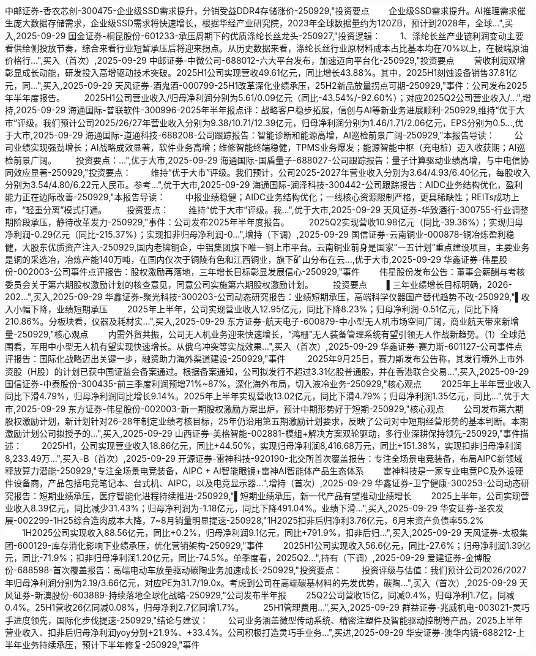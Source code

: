 中邮证券-香农芯创-300475-企业级SSD需求提升，分销受益DDR4存储涨价-250929,"投资要点
　　企业级SSD需求提升。AI推理需求催生庞大数据存储需求，企业级SSD需求将快速增长，根据华经产业研究院，2023年全球数据量约为120ZB，预计到2028年，全球...",买入,2025-09-29
国金证券-桐昆股份-601233-承压周期下的优质涤纶长丝龙头-250927,"投资逻辑：
　　1、涤纶长丝产业链利润变动主要看供给侧投放节奏，综合来看行业短暂承压后将迎来拐点。从历史数据来看，涤纶长丝行业原材料成本占比基本均在70%以上，在极端原油价格行...",买入（首次）,2025-09-29
中邮证券-中微公司-688012-六大平台发布，加速迈向平台化-250929,"投资要点
　　营收利润双增彰显成长动能，研发投入高增驱动技术突破。2025H1公司实现营收49.61亿元，同比增长43.88%。其中，2025H1刻蚀设备销售37.81亿元，同...",买入,2025-09-29
天风证券-酒鬼酒-000799-25H1改革深化业绩承压，25H2新品放量拐点可期-250929,"事件：公司发布2025年半年度报告。
　　2025H1公司营业收入/归母净利润分别为5.61/0.09亿元（同比-43.54%/-92.60%）；对应2025Q2公司营业收入/...",增持,2025-09-29
海通国际-普联软件-300996-2025年半年报点评：战略客户稳步拓展，信创与AI等新业务进展顺利-250929,维持“优于大市”评级。我们预计公司2025/26/27年营业收入分别为9.38/10.71/12.39亿元，归母净利润分别为1.46/1.71/2.06亿元，EPS分别为0.5...,优于大市,2025-09-29
海通国际-道通科技-688208-公司跟踪报告：智能诊断和能源高增，AI巡检前景广阔-250929,"本报告导读：
　　公司业绩实现强劲增长；AI战略成效显著，软件业务高增；维修智能终端稳健，TPMS业务爆发；能源智能中枢（充电桩）迈入收获期；AI巡检前景广阔。
　　投资要点：...",优于大市,2025-09-29
海通国际-国盾量子-688027-公司跟踪报告：量子计算驱动业绩高增，与中电信协同效应显著-250929,"投资要点：
　　维持“优于大市”评级。我们预计，公司2025-2027年营业收入分别为3.64/4.93/6.40亿元，每股收入分别为3.54/4.80/6.22元人民币。参考...",优于大市,2025-09-29
海通国际-润泽科技-300442-公司跟踪报告：AIDC业务结构优化，盈利能力正在边际改善-250929,"本报告导读：
　　中报业绩稳健；AIDC业务结构优化；一线核心资源限制严格，更具稀缺性；REITs成功上市，“轻重分离”模式打通。
　　投资要点：
　　维持“优于大市”评级。我...",优于大市,2025-09-29
天风证券-华致酒行-300755-行业调整期阶段承压，静待改革发力-250929,"事件：公司发布2025年半年度报告。
　　2025Q2实现营收10.98亿元（同比-39.36%）；实现归母净利润-0.29亿元（同比-215.37%）；实现扣非归母净利润-0...",增持（下调）,2025-09-29
国信证券-云南铜业-000878-铜冶炼盈利稳健，大股东优质资产注入-250929,国内老牌铜企，中铝集团旗下唯一铜上市平台。云南铜业前身是国家“一五计划”重点建设项目，主要业务是铜的采选冶，冶炼产能140万吨，在国内仅次于铜陵有色和江西铜业，旗下矿山分布在云...,优于大市,2025-09-29
华鑫证券-伟星股份-002003-公司事件点评报告：股权激励再落地，三年增长目标彰显发展信心-250929,"事件
　　伟星股份发布公告：董事会薪酬与考核委员会关于第六期股权激励计划的核查意见，同意公司实施第六期股权激励计划。
　　投资要点
　　▌三年业绩增长目标明确，2026-202...",买入,2025-09-29
华鑫证券-聚光科技-300203-公司动态研究报告：业绩短期承压，高端科学仪器国产替代趋势不改-250929,"▌收入小幅下降，业绩短期承压
　　2025年上半年，公司实现营业收入12.95亿元，同比下降8.23%；归母净利润-0.51亿元，同比下降210.86%。分板块看，仪器及耗材实...",买入,2025-09-29
东方证券-航天电子-600879-中小型无人机市场空间广阔，商业航天带来新增量-250929,"核心观点
　　内需外贸共振，公司无人机业务迎来快速增长，“鸿栅”无人装备管理系统有望引领无人作战新趋势。（1）全球范围看，军用中小型无人机有望实现快速增长。从俄乌冲突等实战效果...",买入（首次）,2025-09-29
华鑫证券-赛力斯-601127-公司事件点评报告：国际化战略迈出关键一步，融资助力海外渠道建设-250929,"事件
　　 2025年9月25日，赛力斯发布公告称，其发行境外上市外资股（H股）的计划已获中国证监会备案通过。根据备案通知，公司拟发行不超过3.31亿股普通股，并在香港联合交易...",买入,2025-09-29
国信证券-中泰股份-300435-前三季度利润预增71%~87%，深化海外布局，切入液冷业务-250929,"核心观点
　　2025年上半年营业收入同比下滑4.79%，归母净利润同比增长9.14%。2025年上半年实现营收13.02亿元，同比下滑4.79%；归母净利润1.35亿元，同比...",优于大市,2025-09-29
东方证券-伟星股份-002003-新一期股权激励方案出炉，预计中期形势好于短期-250929,"核心观点
　　公司发布第六期股权激励计划，新计划针对26-28年制定业绩考核目标，25年仍沿用第五期激励计划要求，反映了公司对中短期经营形势的基本判断。本期激励计划公司拟授予的...",买入,2025-09-29
山西证券-美格智能-002881-模组+解决方案双轮驱动，多行业深耕保持领先-250929,"事件描述：
　　2025H1，公司实现营业收入18.86亿元，同比+44.50%，实现归母净利润8,416.68万元，同比+151.38%，实现扣非归母净利润8,233.49万...",买入-B（首次）,2025-09-29
开源证券-雷神科技-920190-北交所首次覆盖报告：专注全场景电竞装备，布局AIPC新领域释放算力潜能-250929,"专注全场景电竞装备，AIPC + AI智能眼镜+雷神AI智能体产品生态体系
　　雷神科技是一家专业电竞PC及外设硬件设备商，产品包括电竞笔记本、台式机、AIPC，以及电竞显示器...",增持（首次）,2025-09-29
华鑫证券-卫宁健康-300253-公司动态研究报告：短期业绩承压，医疗智能化进程持续推进-250929,"▌短期业绩承压，新一代产品有望推动业绩增长
　　2025上半年，公司实现营业收入8.39亿元，同比减少31.43%；归母净利润为-1.18亿元，同比下降491.04%。业绩下滑...",买入,2025-09-29
华安证券-圣农发展-002299-1H25综合造肉成本大降，7~8月销量明显提速-250928,"1H2025扣非后归净利3.76亿元，6月末资产负债率55.2%
　　1H2025公司实现收入88.56亿元，同比+0.2%，归母净利润9.1亿元，同比+791.9%，扣非后归...",买入,2025-09-29
天风证券-太极集团-600129-库存消化影响下业绩承压，优化营销架构-250929,"事件
　　2025H1公司实现收入56.6亿元，同比-27.6%；归母净利润1.39亿元，同比-71.9%；扣非归母净利润1.20亿元，同比-74.5%。单季度看，2025Q2...",持有（下调）,2025-09-29
爱建证券-金博股份-688598-首次覆盖报告：高端电动车放量驱动碳陶业务加速成长-250929,"投资要点：
　　投资评级与估值：我们预计公司2026/2027年归母净利润分别为2.19/3.66亿元，对应PE为31.7/19.0x。考虑到公司在高端碳基材料的先发优势，碳陶...",买入（首次）,2025-09-29
天风证券-新澳股份-603889-持续落地全球化战略-250929,"公司发布半年报
　　25Q2公司营收15亿，同减0.4%，归母净利1.7亿，同减0.4%。25H1营收26亿同减0.08%，归母净利2.7亿同增1.7%。
　　25H1管理费用...",买入,2025-09-29
群益证券-兆威机电-003021-灵巧手进度领先，国际化步伐提速-250929,"结论与建议：
　　公司业务涵盖微型传动系统、精密注塑件及智能驱动控制等产品，2025上半年营业收入、扣非后归母净利润yoy分别+21.9%、+33.4%。公司积极打造灵巧手业务...",买进,2025-09-29
华安证券-澳华内镜-688212-上半年业务持续承压，预计下半年修复-250929,"事件